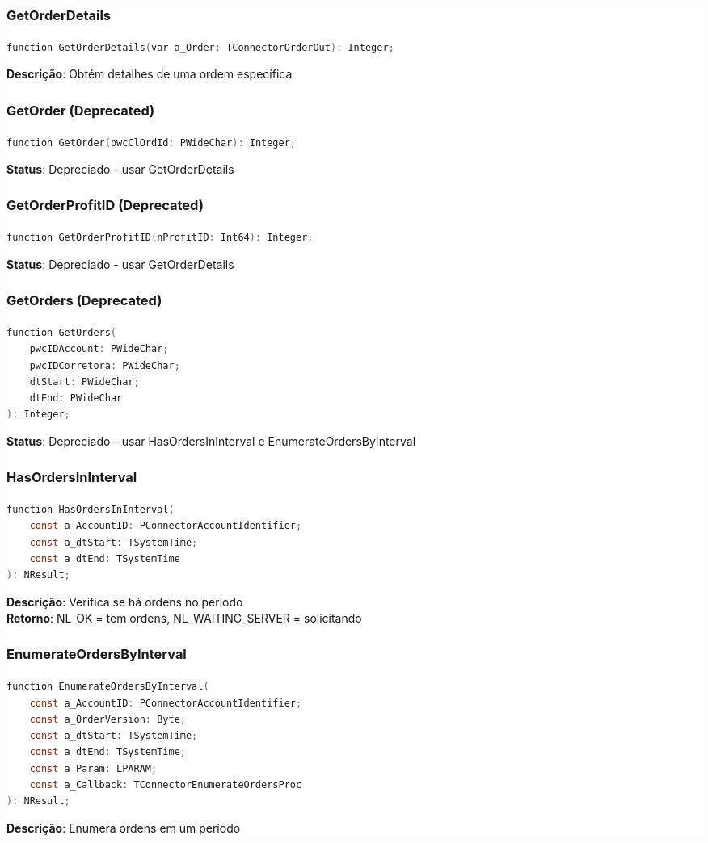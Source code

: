 ### GetOrderDetails
```c
function GetOrderDetails(var a_Order: TConnectorOrderOut): Integer;
```
**Descrição**: Obtém detalhes de uma ordem específica

### GetOrder (Deprecated)
```c
function GetOrder(pwcClOrdId: PWideChar): Integer;
```
**Status**: Depreciado - usar GetOrderDetails

### GetOrderProfitID (Deprecated)
```c
function GetOrderProfitID(nProfitID: Int64): Integer;
```
**Status**: Depreciado - usar GetOrderDetails

### GetOrders (Deprecated)
```c
function GetOrders(
    pwcIDAccount: PWideChar;
    pwcIDCorretora: PWideChar;
    dtStart: PWideChar;
    dtEnd: PWideChar
): Integer;
```
**Status**: Depreciado - usar HasOrdersInInterval e EnumerateOrdersByInterval

### HasOrdersInInterval
```c
function HasOrdersInInterval(
    const a_AccountID: PConnectorAccountIdentifier;
    const a_dtStart: TSystemTime;
    const a_dtEnd: TSystemTime
): NResult;
```
**Descrição**: Verifica se há ordens no período  
**Retorno**: NL_OK = tem ordens, NL_WAITING_SERVER = solicitando

### EnumerateOrdersByInterval
```c
function EnumerateOrdersByInterval(
    const a_AccountID: PConnectorAccountIdentifier;
    const a_OrderVersion: Byte;
    const a_dtStart: TSystemTime;
    const a_dtEnd: TSystemTime;
    const a_Param: LPARAM;
    const a_Callback: TConnectorEnumerateOrdersProc
): NResult;
```
**Descrição**: Enumera ordens em um período
